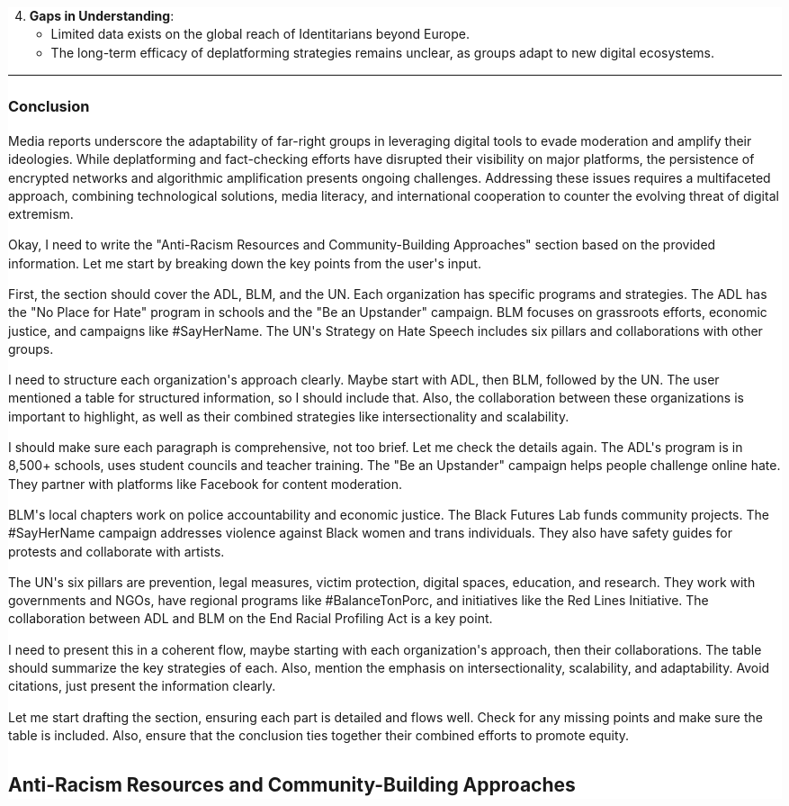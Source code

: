 4. **Gaps in Understanding**:  
   - Limited data exists on the global reach of Identitarians beyond Europe.  
   - The long-term efficacy of deplatforming strategies remains unclear, as groups adapt to new digital ecosystems.  

---

### **Conclusion**  
Media reports underscore the adaptability of far-right groups in leveraging digital tools to evade moderation and amplify their ideologies. While deplatforming and fact-checking efforts have disrupted their visibility on major platforms, the persistence of encrypted networks and algorithmic amplification presents ongoing challenges. Addressing these issues requires a multifaceted approach, combining technological solutions, media literacy, and international cooperation to counter the evolving threat of digital extremism.


<think>
Okay, I need to write the "Anti-Racism Resources and Community-Building Approaches" section based on the provided information. Let me start by breaking down the key points from the user's input.

First, the section should cover the ADL, BLM, and the UN. Each organization has specific programs and strategies. The ADL has the "No Place for Hate" program in schools and the "Be an Upstander" campaign. BLM focuses on grassroots efforts, economic justice, and campaigns like #SayHerName. The UN's Strategy on Hate Speech includes six pillars and collaborations with other groups.

I need to structure each organization's approach clearly. Maybe start with ADL, then BLM, followed by the UN. The user mentioned a table for structured information, so I should include that. Also, the collaboration between these organizations is important to highlight, as well as their combined strategies like intersectionality and scalability.

I should make sure each paragraph is comprehensive, not too brief. Let me check the details again. The ADL's program is in 8,500+ schools, uses student councils and teacher training. The "Be an Upstander" campaign helps people challenge online hate. They partner with platforms like Facebook for content moderation.

BLM's local chapters work on police accountability and economic justice. The Black Futures Lab funds community projects. The #SayHerName campaign addresses violence against Black women and trans individuals. They also have safety guides for protests and collaborate with artists.

The UN's six pillars are prevention, legal measures, victim protection, digital spaces, education, and research. They work with governments and NGOs, have regional programs like #BalanceTonPorc, and initiatives like the Red Lines Initiative. The collaboration between ADL and BLM on the End Racial Profiling Act is a key point.

I need to present this in a coherent flow, maybe starting with each organization's approach, then their collaborations. The table should summarize the key strategies of each. Also, mention the emphasis on intersectionality, scalability, and adaptability. Avoid citations, just present the information clearly.

Let me start drafting the section, ensuring each part is detailed and flows well. Check for any missing points and make sure the table is included. Also, ensure that the conclusion ties together their combined efforts to promote equity.
</think>

## Anti-Racism Resources and Community-Building Approaches  
